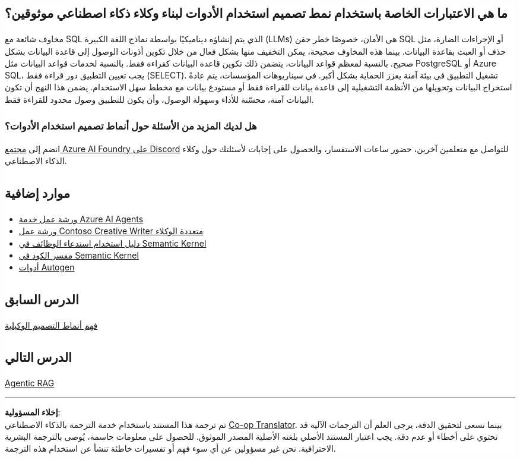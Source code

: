 ## ما هي الاعتبارات الخاصة باستخدام نمط تصميم استخدام الأدوات لبناء وكلاء ذكاء اصطناعي موثوقين؟

مخاوف شائعة مع SQL الذي يتم إنشاؤه ديناميكيًا بواسطة نماذج اللغة الكبيرة (LLMs) هي الأمان، خصوصًا خطر حقن SQL أو الإجراءات الضارة، مثل حذف أو العبث بقاعدة البيانات. بينما هذه المخاوف صحيحة، يمكن التخفيف منها بشكل فعال من خلال تكوين أذونات الوصول إلى قاعدة البيانات بشكل صحيح. بالنسبة لمعظم قواعد البيانات، يتضمن ذلك تكوين قاعدة البيانات كقراءة فقط. بالنسبة لخدمات قواعد البيانات مثل PostgreSQL أو Azure SQL، يجب تعيين التطبيق دور قراءة فقط (SELECT).
تشغيل التطبيق في بيئة آمنة يعزز الحماية بشكل أكبر. في سيناريوهات المؤسسات، يتم عادةً استخراج البيانات وتحويلها من الأنظمة التشغيلية إلى قاعدة بيانات للقراءة فقط أو مستودع بيانات مع مخطط سهل الاستخدام. يضمن هذا النهج أن تكون البيانات آمنة، محسّنة للأداء وسهولة الوصول، وأن يكون للتطبيق وصول محدود للقراءة فقط.

### هل لديك المزيد من الأسئلة حول أنماط تصميم استخدام الأدوات؟

انضم إلى [مجتمع Azure AI Foundry على Discord](https://aka.ms/ai-agents/discord) للتواصل مع متعلمين آخرين، حضور ساعات الاستفسار، والحصول على إجابات لأسئلتك حول وكلاء الذكاء الاصطناعي.

## موارد إضافية

- <a href="https://microsoft.github.io/build-your-first-agent-with-azure-ai-agent-service-workshop/" target="_blank">ورشة عمل خدمة Azure AI Agents</a>
- <a href="https://github.com/Azure-Samples/contoso-creative-writer/tree/main/docs/workshop" target="_blank">ورشة عمل Contoso Creative Writer متعددة الوكلاء</a>
- <a href="https://learn.microsoft.com/semantic-kernel/concepts/ai-services/chat-completion/function-calling/?pivots=programming-language-python#1-serializing-the-functions" target="_blank">دليل استخدام استدعاء الوظائف في Semantic Kernel</a>
- <a href="https://github.com/microsoft/semantic-kernel/blob/main/python/samples/getting_started_with_agents/openai_assistant/step3_assistant_tool_code_interpreter.py" target="_blank">مفسر الكود في Semantic Kernel</a>
- <a href="https://microsoft.github.io/autogen/dev/user-guide/core-user-guide/components/tools.html" target="_blank">أدوات Autogen</a>

## الدرس السابق

[فهم أنماط التصميم الوكيلية](../03-agentic-design-patterns/README.md)

## الدرس التالي

[Agentic RAG](../05-agentic-rag/README.md)

---

**إخلاء المسؤولية**:  
تم ترجمة هذا المستند باستخدام خدمة الترجمة بالذكاء الاصطناعي [Co-op Translator](https://github.com/Azure/co-op-translator). بينما نسعى لتحقيق الدقة، يرجى العلم أن الترجمات الآلية قد تحتوي على أخطاء أو عدم دقة. يجب اعتبار المستند الأصلي بلغته الأصلية المصدر الموثوق. للحصول على معلومات حاسمة، يُوصى بالترجمة البشرية الاحترافية. نحن غير مسؤولين عن أي سوء فهم أو تفسيرات خاطئة تنشأ عن استخدام هذه الترجمة.